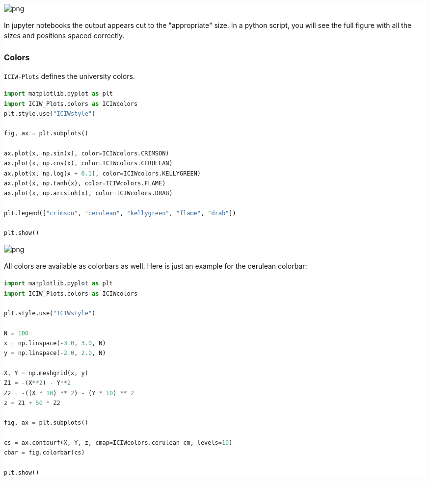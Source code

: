 
    
![png](examples_files/examples_12_0.png)
    


In jupyter notebooks the output appears cut to the "appropriate" size. In a python script, you will see the full figure with all the sizes and positions spaced correctly.

### Colors

`ICIW-Plots` defines the university colors. 


```python
import matplotlib.pyplot as plt
import ICIW_Plots.colors as ICIWcolors
plt.style.use("ICIWstyle")

fig, ax = plt.subplots()

ax.plot(x, np.sin(x), color=ICIWcolors.CRIMSON)
ax.plot(x, np.cos(x), color=ICIWcolors.CERULEAN)
ax.plot(x, np.log(x + 0.1), color=ICIWcolors.KELLYGREEN)
ax.plot(x, np.tanh(x), color=ICIWcolors.FLAME)
ax.plot(x, np.arcsinh(x), color=ICIWcolors.DRAB)

plt.legend(["crimson", "cerulean", "kellygreen", "flame", "drab"])

plt.show()
```


    
![png](examples_files/examples_14_0.png)
    


All colors are available as colorbars as well.
Here is just an example for the cerulean colorbar:


```python
import matplotlib.pyplot as plt
import ICIW_Plots.colors as ICIWcolors

plt.style.use("ICIWstyle")

N = 100
x = np.linspace(-3.0, 3.0, N)
y = np.linspace(-2.0, 2.0, N)

X, Y = np.meshgrid(x, y)
Z1 = -(X**2) - Y**2
Z2 = -((X * 10) ** 2) - (Y * 10) ** 2
z = Z1 + 50 * Z2

fig, ax = plt.subplots()

cs = ax.contourf(X, Y, z, cmap=ICIWcolors.cerulean_cm, levels=10)
cbar = fig.colorbar(cs)

plt.show()
```
